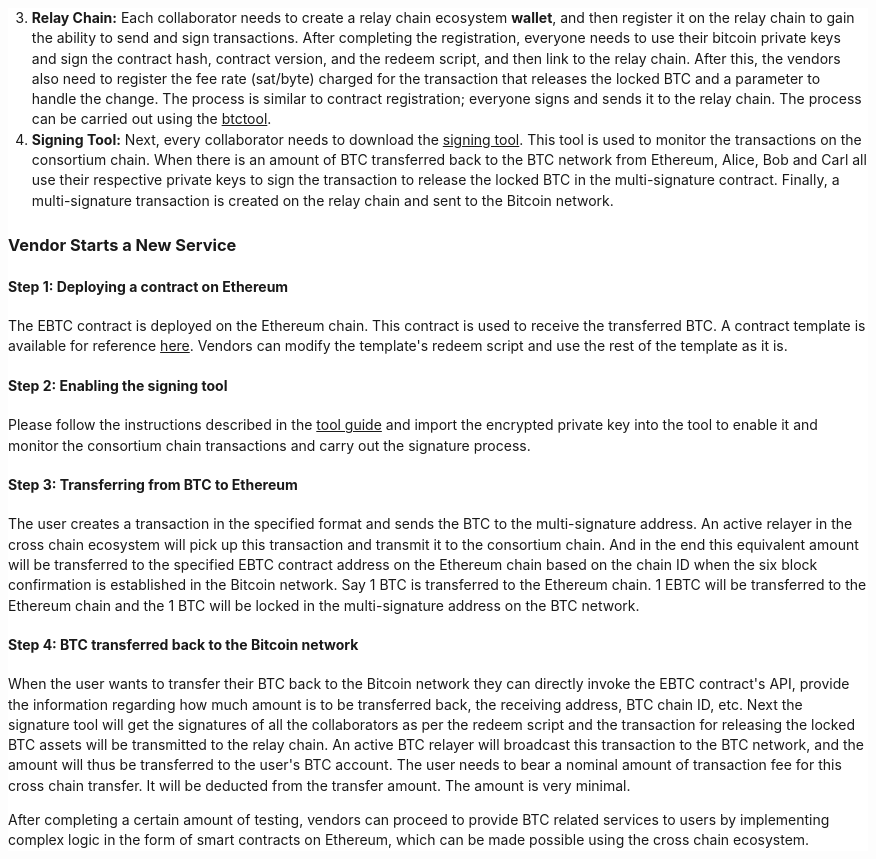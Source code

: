 3. **Relay Chain:** Each collaborator needs to create a relay chain ecosystem **wallet**, and then register it on the relay chain to gain the ability to send and sign transactions. After completing the registration, everyone needs to use their bitcoin private keys and sign the contract hash, contract version, and the redeem script, and then link to the relay chain. After this, the vendors also need to register the fee rate (sat/byte) charged for the transaction that releases the locked BTC and a parameter to handle the change. The process is similar to contract registration; everyone signs and sends it to the relay chain. The process can be carried out using the [btctool](https://github.com/ontio/cross-chain/blob/master/btc/cross-chain_transaction_construction_tool_user_manual.md).
4. **Signing Tool:** Next, every collaborator needs to download the [signing tool](https://github.com/ontio/cross-chain/blob/master/btc/redeem_tool_guide.md). This tool is used to monitor the transactions on the consortium chain. When there is an amount of BTC transferred back to the BTC network from Ethereum, Alice, Bob and Carl all use their respective private keys to sign the transaction to release the locked BTC in the multi-signature contract. Finally, a multi-signature transaction is created on the relay chain and sent to the Bitcoin network.


### Vendor Starts a New Service

#### Step 1: Deploying a contract on Ethereum

The EBTC contract is deployed on the Ethereum chain. This contract is used to receive the transferred BTC. A contract template is available for reference [here](). Vendors can modify the template's redeem script and use the rest of the template as it is.

#### Step 2: Enabling the signing tool

Please follow the instructions described in the [tool guide](https://github.com/ontio/cross-chain/blob/master/btc/redeem_tool_guide.md) and import the encrypted private key into the tool to enable it and monitor the consortium chain transactions and carry out the signature process.

#### Step 3: Transferring from BTC to Ethereum

The user creates a transaction in the specified format and sends the BTC to the multi-signature address. An active relayer in the cross chain ecosystem will pick up this transaction and transmit it to the consortium chain. And in the end this equivalent amount will be transferred to the specified EBTC contract address on the Ethereum chain based on the chain ID when the six block confirmation is established in the Bitcoin network. Say 1 BTC is transferred to the Ethereum chain. 1 EBTC will be transferred to the Ethereum chain and the 1 BTC will be locked in the multi-signature address on the BTC network.

#### Step 4: BTC transferred back to the Bitcoin network

When the user wants to transfer their BTC back to the Bitcoin network they can directly invoke the EBTC contract's API, provide the information regarding how much amount is to be transferred back, the receiving address, BTC chain ID, etc. Next the signature tool will get the signatures of all the collaborators as per the redeem script and the transaction for releasing the locked BTC assets will be transmitted to the relay chain. An active BTC relayer will broadcast this transaction to the BTC network, and the amount will thus be transferred to the user's BTC account. The user needs to bear a nominal amount of transaction fee for this cross chain transfer. It will be deducted from the transfer amount. The amount is very minimal.

After completing a certain amount of testing, vendors can proceed to provide BTC related services to users by implementing complex logic in the form of smart contracts on Ethereum, which can be made possible using the cross chain ecosystem.
